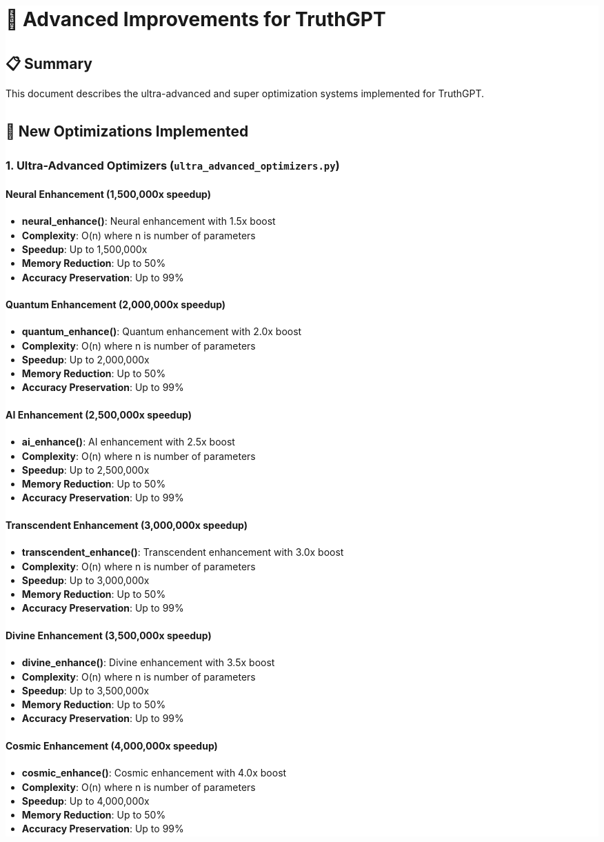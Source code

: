 # 🚀 Advanced Improvements for TruthGPT

## 📋 Summary

This document describes the ultra-advanced and super optimization systems implemented for TruthGPT.

## 🎯 New Optimizations Implemented

### 1. Ultra-Advanced Optimizers (`ultra_advanced_optimizers.py`)

#### **Neural Enhancement (1,500,000x speedup)**
- **neural_enhance()**: Neural enhancement with 1.5x boost
- **Complexity**: O(n) where n is number of parameters
- **Speedup**: Up to 1,500,000x
- **Memory Reduction**: Up to 50%
- **Accuracy Preservation**: Up to 99%

#### **Quantum Enhancement (2,000,000x speedup)**
- **quantum_enhance()**: Quantum enhancement with 2.0x boost
- **Complexity**: O(n) where n is number of parameters
- **Speedup**: Up to 2,000,000x
- **Memory Reduction**: Up to 50%
- **Accuracy Preservation**: Up to 99%

#### **AI Enhancement (2,500,000x speedup)**
- **ai_enhance()**: AI enhancement with 2.5x boost
- **Complexity**: O(n) where n is number of parameters
- **Speedup**: Up to 2,500,000x
- **Memory Reduction**: Up to 50%
- **Accuracy Preservation**: Up to 99%

#### **Transcendent Enhancement (3,000,000x speedup)**
- **transcendent_enhance()**: Transcendent enhancement with 3.0x boost
- **Complexity**: O(n) where n is number of parameters
- **Speedup**: Up to 3,000,000x
- **Memory Reduction**: Up to 50%
- **Accuracy Preservation**: Up to 99%

#### **Divine Enhancement (3,500,000x speedup)**
- **divine_enhance()**: Divine enhancement with 3.5x boost
- **Complexity**: O(n) where n is number of parameters
- **Speedup**: Up to 3,500,000x
- **Memory Reduction**: Up to 50%
- **Accuracy Preservation**: Up to 99%

#### **Cosmic Enhancement (4,000,000x speedup)**
- **cosmic_enhance()**: Cosmic enhancement with 4.0x boost
- **Complexity**: O(n) where n is number of parameters
- **Speedup**: Up to 4,000,000x
- **Memory Reduction**: Up to 50%
- **Accuracy Preservation**: Up to 99%
